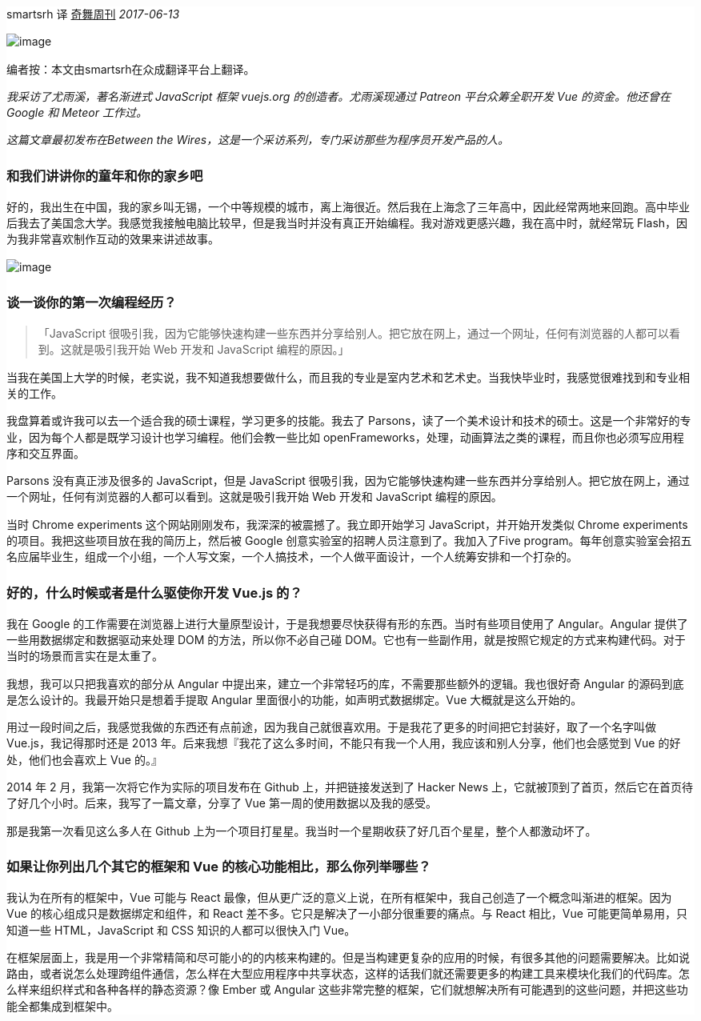 smartsrh 译 [奇舞周刊](javascript:void(0);) *2017-06-13*

![image](http://upload-images.jianshu.io/upload_images/6943526-2af2bd283efe558e?imageMogr2/auto-orient/strip%7CimageView2/2/w/1240)

编者按：本文由smartsrh在众成翻译平台上翻译。

*我采访了尤雨溪，著名渐进式 JavaScript 框架 vuejs.org 的创造者。尤雨溪现通过 Patreon 平台众筹全职开发 Vue 的资金。他还曾在 Google 和 Meteor 工作过。*

*这篇文章最初发布在Between the Wires，这是一个采访系列，专门采访那些为程序员开发产品的人。*

### 和我们讲讲你的童年和你的家乡吧

好的，我出生在中国，我的家乡叫无锡，一个中等规模的城市，离上海很近。然后我在上海念了三年高中，因此经常两地来回跑。高中毕业后我去了美国念大学。我感觉我接触电脑比较早，但是我当时并没有真正开始编程。我对游戏更感兴趣，我在高中时，就经常玩 Flash，因为我非常喜欢制作互动的效果来讲述故事。

![image](http://upload-images.jianshu.io/upload_images/6943526-9436a7630f29f3ce?imageMogr2/auto-orient/strip%7CimageView2/2/w/1240)

### 谈一谈你的第一次编程经历？

> 「JavaScript 很吸引我，因为它能够快速构建一些东西并分享给别人。把它放在网上，通过一个网址，任何有浏览器的人都可以看到。这就是吸引我开始 Web 开发和 JavaScript 编程的原因。」

当我在美国上大学的时候，老实说，我不知道我想要做什么，而且我的专业是室内艺术和艺术史。当我快毕业时，我感觉很难找到和专业相关的工作。

我盘算着或许我可以去一个适合我的硕士课程，学习更多的技能。我去了 Parsons，读了一个美术设计和技术的硕士。这是一个非常好的专业，因为每个人都是既学习设计也学习编程。他们会教一些比如 openFrameworks，处理，动画算法之类的课程，而且你也必须写应用程序和交互界面。

Parsons 没有真正涉及很多的 JavaScript，但是 JavaScript 很吸引我，因为它能够快速构建一些东西并分享给别人。把它放在网上，通过一个网址，任何有浏览器的人都可以看到。这就是吸引我开始 Web 开发和 JavaScript 编程的原因。

当时 Chrome experiments 这个网站刚刚发布，我深深的被震撼了。我立即开始学习 JavaScript，并开始开发类似 Chrome experiments 的项目。我把这些项目放在我的简历上，然后被 Google 创意实验室的招聘人员注意到了。我加入了Five program。每年创意实验室会招五名应届毕业生，组成一个小组，一个人写文案，一个人搞技术，一个人做平面设计，一个人统筹安排和一个打杂的。

### 好的，什么时候或者是什么驱使你开发 Vue.js 的？

我在 Google 的工作需要在浏览器上进行大量原型设计，于是我想要尽快获得有形的东西。当时有些项目使用了 Angular。Angular 提供了一些用数据绑定和数据驱动来处理 DOM 的方法，所以你不必自己碰 DOM。它也有一些副作用，就是按照它规定的方式来构建代码。对于当时的场景而言实在是太重了。

我想，我可以只把我喜欢的部分从 Angular 中提出来，建立一个非常轻巧的库，不需要那些额外的逻辑。我也很好奇 Angular 的源码到底是怎么设计的。我最开始只是想着手提取 Angular 里面很小的功能，如声明式数据绑定。Vue 大概就是这么开始的。

用过一段时间之后，我感觉我做的东西还有点前途，因为我自己就很喜欢用。于是我花了更多的时间把它封装好，取了一个名字叫做 Vue.js，我记得那时还是 2013 年。后来我想『我花了这么多时间，不能只有我一个人用，我应该和别人分享，他们也会感觉到 Vue 的好处，他们也会喜欢上 Vue 的。』

2014 年 2 月，我第一次将它作为实际的项目发布在 Github 上，并把链接发送到了 Hacker News 上，它就被顶到了首页，然后它在首页待了好几个小时。后来，我写了一篇文章，分享了 Vue 第一周的使用数据以及我的感受。

那是我第一次看见这么多人在 Github 上为一个项目打星星。我当时一个星期收获了好几百个星星，整个人都激动坏了。

### 如果让你列出几个其它的框架和 Vue 的核心功能相比，那么你列举哪些？

我认为在所有的框架中，Vue 可能与 React 最像，但从更广泛的意义上说，在所有框架中，我自己创造了一个概念叫渐进的框架。因为 Vue 的核心组成只是数据绑定和组件，和 React 差不多。它只是解决了一小部分很重要的痛点。与 React 相比，Vue 可能更简单易用，只知道一些 HTML，JavaScript 和 CSS 知识的人都可以很快入门 Vue。

在框架层面上，我是用一个非常精简和尽可能小的的内核来构建的。但是当构建更复杂的应用的时候，有很多其他的问题需要解决。比如说路由，或者说怎么处理跨组件通信，怎么样在大型应用程序中共享状态，这样的话我们就还需要更多的构建工具来模块化我们的代码库。怎么样来组织样式和各种各样的静态资源？像 Ember 或 Angular 这些非常完整的框架，它们就想解决所有可能遇到的这些问题，并把这些功能全都集成到框架中。
